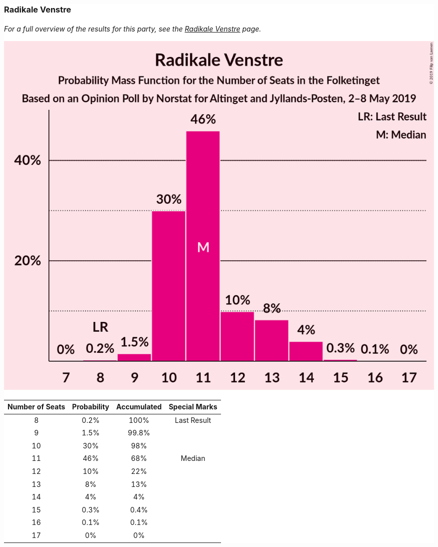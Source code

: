 
### Radikale Venstre

*For a full overview of the results for this party, see the [Radikale Venstre](party-radikalevenstre.html) page.*

![Graph with seats probability mass function not yet produced](2019-05-08-Norstat-seats-pmf-radikalevenstre.png "Seats Probability Mass Function")

| Number of Seats | Probability | Accumulated | Special Marks |
|:---------------:|:-----------:|:-----------:|:-------------:|
| 8 | 0.2% | 100% | Last Result |
| 9 | 1.5% | 99.8% |  |
| 10 | 30% | 98% |  |
| 11 | 46% | 68% | Median |
| 12 | 10% | 22% |  |
| 13 | 8% | 13% |  |
| 14 | 4% | 4% |  |
| 15 | 0.3% | 0.4% |  |
| 16 | 0.1% | 0.1% |  |
| 17 | 0% | 0% |  |
